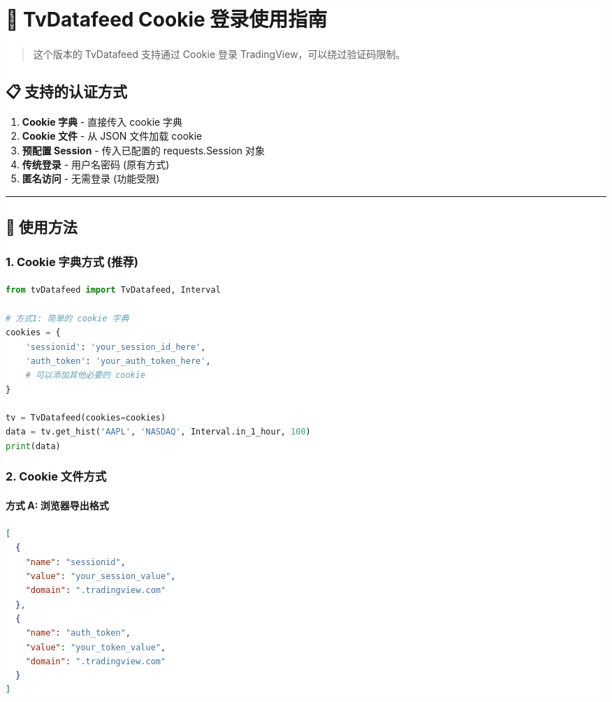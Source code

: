 # 🍪 **TvDatafeed Cookie 登录使用指南**

> 这个版本的 TvDatafeed 支持通过 Cookie 登录 TradingView，可以绕过验证码限制。

## 📋 **支持的认证方式**

1. **Cookie 字典** - 直接传入 cookie 字典
2. **Cookie 文件** - 从 JSON 文件加载 cookie
3. **预配置 Session** - 传入已配置的 requests.Session 对象
4. **传统登录** - 用户名密码 (原有方式)
5. **匿名访问** - 无需登录 (功能受限)

---

## 🔧 **使用方法**

### **1. Cookie 字典方式 (推荐)**

```python
from tvDatafeed import TvDatafeed, Interval

# 方式1: 简单的 cookie 字典
cookies = {
    'sessionid': 'your_session_id_here',
    'auth_token': 'your_auth_token_here',
    # 可以添加其他必要的 cookie
}

tv = TvDatafeed(cookies=cookies)
data = tv.get_hist('AAPL', 'NASDAQ', Interval.in_1_hour, 100)
print(data)
```

### **2. Cookie 文件方式**

#### **方式 A: 浏览器导出格式**

```json
[
  {
    "name": "sessionid",
    "value": "your_session_value",
    "domain": ".tradingview.com"
  },
  {
    "name": "auth_token",
    "value": "your_token_value",
    "domain": ".tradingview.com"
  }
]
```
